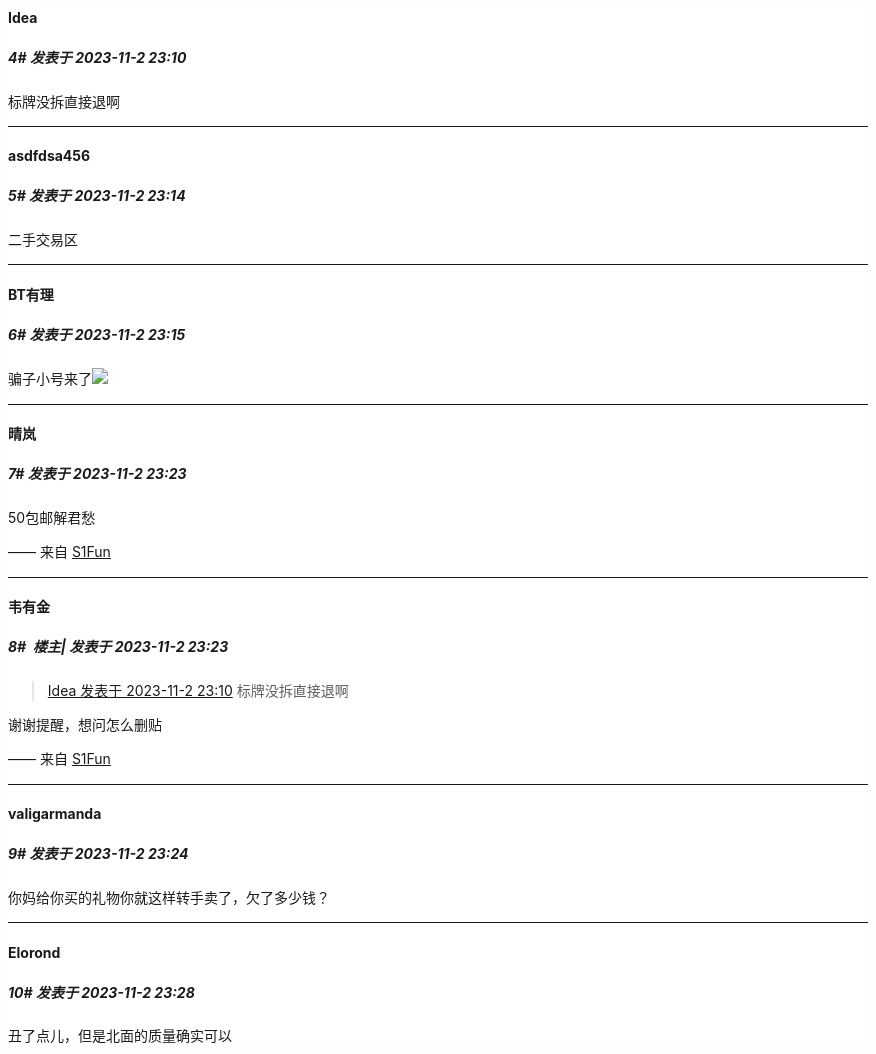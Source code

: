 ####  Idea  
##### 4#       发表于 2023-11-2 23:10

标牌没拆直接退啊

*****

####  asdfdsa456  
##### 5#       发表于 2023-11-2 23:14

二手交易区

*****

####  BT有理  
##### 6#       发表于 2023-11-2 23:15

骗子小号来了<img src="https://static.saraba1st.com/image/smiley/face2017/048.png" referrerpolicy="no-referrer">

*****

####  晴岚  
##### 7#       发表于 2023-11-2 23:23

50包邮解君愁

—— 来自 [S1Fun](https://s1fun.koalcat.com)

*****

####  韦有金  
##### 8#         楼主| 发表于 2023-11-2 23:23

<blockquote><a href="httphttps://bbs.saraba1st.com/2b/forum.php?mod=redirect&amp;goto=findpost&amp;pid=62919942&amp;ptid=2159217" target="_blank">Idea 发表于 2023-11-2 23:10</a>
标牌没拆直接退啊</blockquote>
谢谢提醒，想问怎么删贴

—— 来自 [S1Fun](https://s1fun.koalcat.com)

*****

####  valigarmanda  
##### 9#       发表于 2023-11-2 23:24

你妈给你买的礼物你就这样转手卖了，欠了多少钱？

*****

####  Elorond  
##### 10#       发表于 2023-11-2 23:28

丑了点儿，但是北面的质量确实可以
